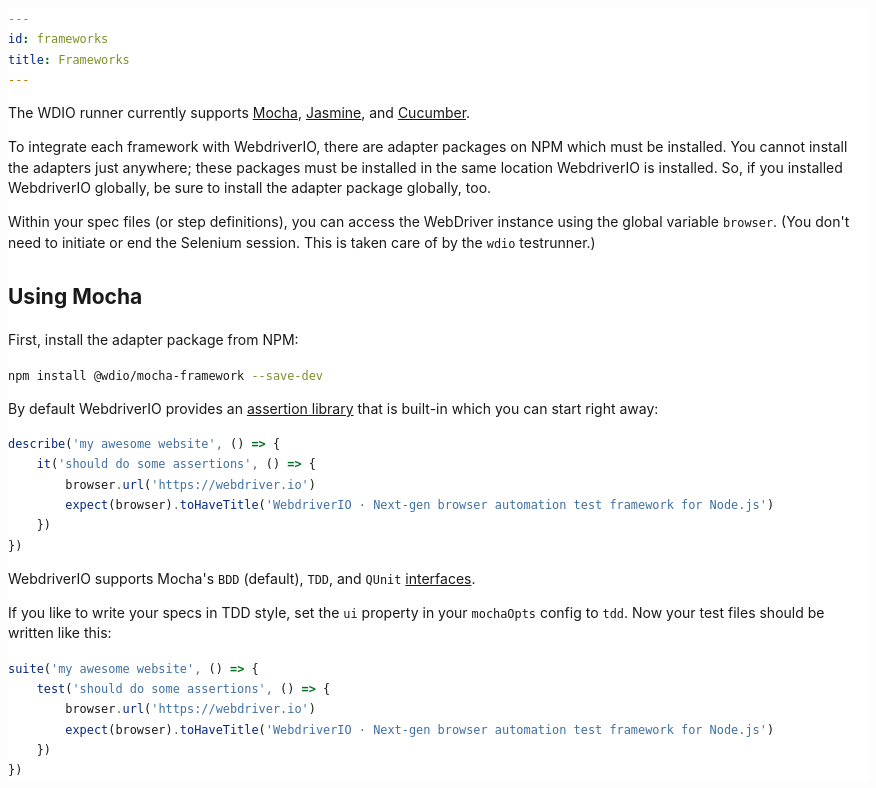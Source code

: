 ```yaml
---
id: frameworks
title: Frameworks
---
```


The WDIO runner currently supports [Mocha](http://mochajs.org/),  [Jasmine](http://jasmine.github.io/), and [Cucumber](https://cucumber.io/).

To integrate each framework with WebdriverIO, there are adapter packages on NPM which must be installed. You cannot install the adapters just anywhere; these packages must be installed in the same location WebdriverIO is installed. So, if you installed WebdriverIO globally, be sure to install the adapter package globally, too.

Within your spec files (or step definitions), you can access the WebDriver instance using the global variable `browser`. (You don't need to initiate or end the Selenium session. This is taken care of by the `wdio` testrunner.)

## Using Mocha

First, install the adapter package from NPM:

```sh
npm install @wdio/mocha-framework --save-dev
```

By default WebdriverIO provides an [assertion library](Assertion.md) that is built-in which you can start right away:

```js
describe('my awesome website', () => {
    it('should do some assertions', () => {
        browser.url('https://webdriver.io')
        expect(browser).toHaveTitle('WebdriverIO · Next-gen browser automation test framework for Node.js')
    })
})
```

WebdriverIO supports Mocha's `BDD` (default), `TDD`, and `QUnit` [interfaces](https://mochajs.org/#interfaces).

If you like to write your specs in TDD style, set the `ui` property in your `mochaOpts` config to `tdd`. Now your test files should be written like this:

```js
suite('my awesome website', () => {
    test('should do some assertions', () => {
        browser.url('https://webdriver.io')
        expect(browser).toHaveTitle('WebdriverIO · Next-gen browser automation test framework for Node.js')
    })
})
```
